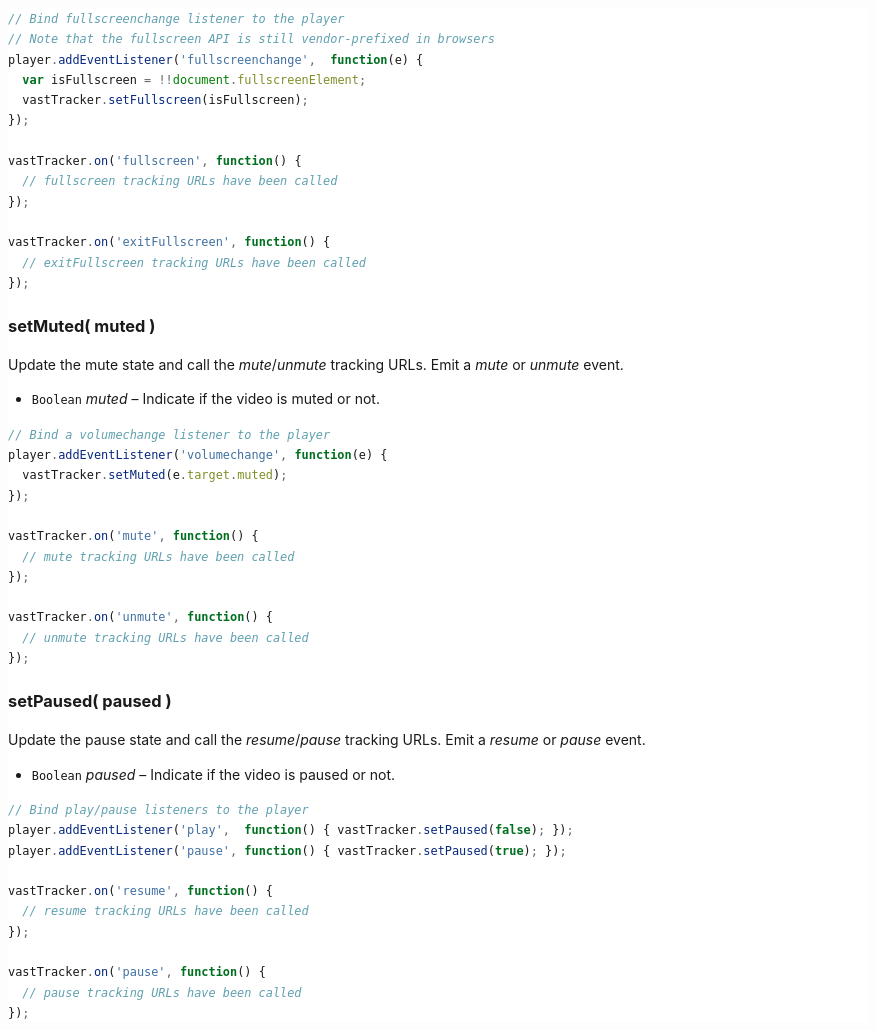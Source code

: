 ``` javascript
// Bind fullscreenchange listener to the player
// Note that the fullscreen API is still vendor-prefixed in browsers
player.addEventListener('fullscreenchange',  function(e) {
  var isFullscreen = !!document.fullscreenElement;
  vastTracker.setFullscreen(isFullscreen);
});

vastTracker.on('fullscreen', function() {
  // fullscreen tracking URLs have been called
});

vastTracker.on('exitFullscreen', function() {
  // exitFullscreen tracking URLs have been called
});
```

### setMuted( muted )
Update the mute state and call the *mute*/*unmute* tracking URLs. Emit a *mute* or *unmute* event.

- `Boolean` *muted* – Indicate if the video is muted or not.

``` javascript
// Bind a volumechange listener to the player
player.addEventListener('volumechange', function(e) {
  vastTracker.setMuted(e.target.muted);
});

vastTracker.on('mute', function() {
  // mute tracking URLs have been called
});

vastTracker.on('unmute', function() {
  // unmute tracking URLs have been called
});
```

### setPaused( paused )
Update the pause state and call the *resume*/*pause* tracking URLs. Emit a *resume* or *pause* event.

- `Boolean` *paused* – Indicate if the video is paused or not.

``` javascript
// Bind play/pause listeners to the player
player.addEventListener('play',  function() { vastTracker.setPaused(false); });
player.addEventListener('pause', function() { vastTracker.setPaused(true); });

vastTracker.on('resume', function() {
  // resume tracking URLs have been called
});

vastTracker.on('pause', function() {
  // pause tracking URLs have been called
});
```
